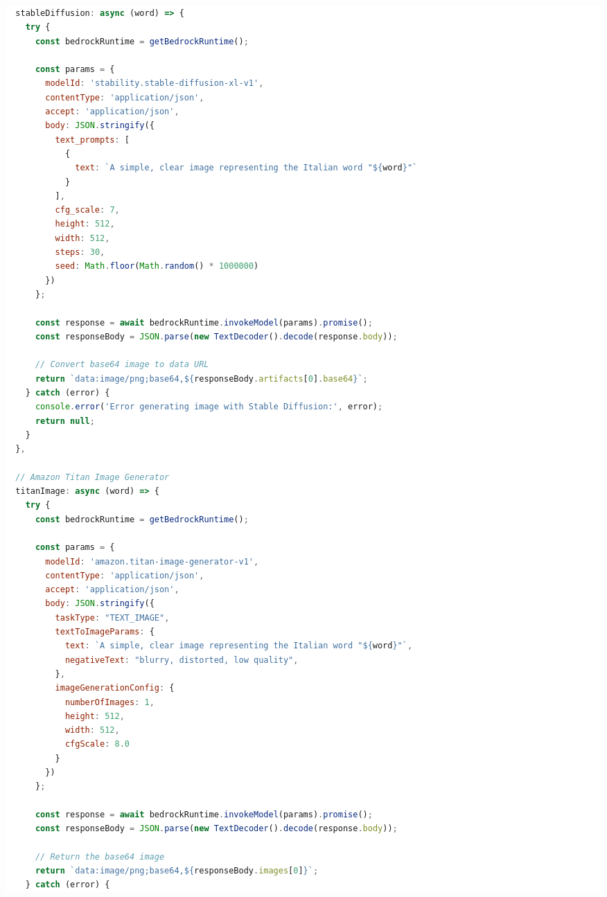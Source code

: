 ```javascript
  stableDiffusion: async (word) => {
    try {
      const bedrockRuntime = getBedrockRuntime();
      
      const params = {
        modelId: 'stability.stable-diffusion-xl-v1',
        contentType: 'application/json',
        accept: 'application/json',
        body: JSON.stringify({
          text_prompts: [
            {
              text: `A simple, clear image representing the Italian word "${word}"`
            }
          ],
          cfg_scale: 7,
          height: 512,
          width: 512,
          steps: 30,
          seed: Math.floor(Math.random() * 1000000)
        })
      };
      
      const response = await bedrockRuntime.invokeModel(params).promise();
      const responseBody = JSON.parse(new TextDecoder().decode(response.body));
      
      // Convert base64 image to data URL
      return `data:image/png;base64,${responseBody.artifacts[0].base64}`;
    } catch (error) {
      console.error('Error generating image with Stable Diffusion:', error);
      return null;
    }
  },
  
  // Amazon Titan Image Generator
  titanImage: async (word) => {
    try {
      const bedrockRuntime = getBedrockRuntime();
      
      const params = {
        modelId: 'amazon.titan-image-generator-v1',
        contentType: 'application/json',
        accept: 'application/json',
        body: JSON.stringify({
          taskType: "TEXT_IMAGE",
          textToImageParams: {
            text: `A simple, clear image representing the Italian word "${word}"`,
            negativeText: "blurry, distorted, low quality",
          },
          imageGenerationConfig: {
            numberOfImages: 1,
            height: 512,
            width: 512,
            cfgScale: 8.0
          }
        })
      };
      
      const response = await bedrockRuntime.invokeModel(params).promise();
      const responseBody = JSON.parse(new TextDecoder().decode(response.body));
      
      // Return the base64 image
      return `data:image/png;base64,${responseBody.images[0]}`;
    } catch (error) {
```